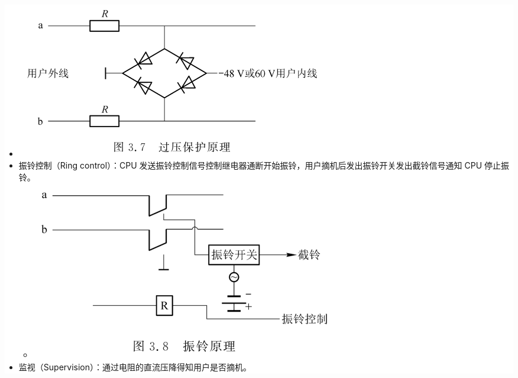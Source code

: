   - <img src="现代交换原理.assets/image-20210401152450640.png" alt="image-20210401152450640" style="zoom:50%;" />
- 振铃控制（Ring control）：CPU 发送振铃控制信号控制继电器通断开始振铃，用户摘机后发出振铃开关发出截铃信号通知 CPU 停止振铃。
  - <img src="现代交换原理.assets/image-20210401152655517.png" alt="image-20210401152655517" style="zoom:50%;" />
- 监视（Supervision）：通过电阻的直流压降得知用户是否摘机。